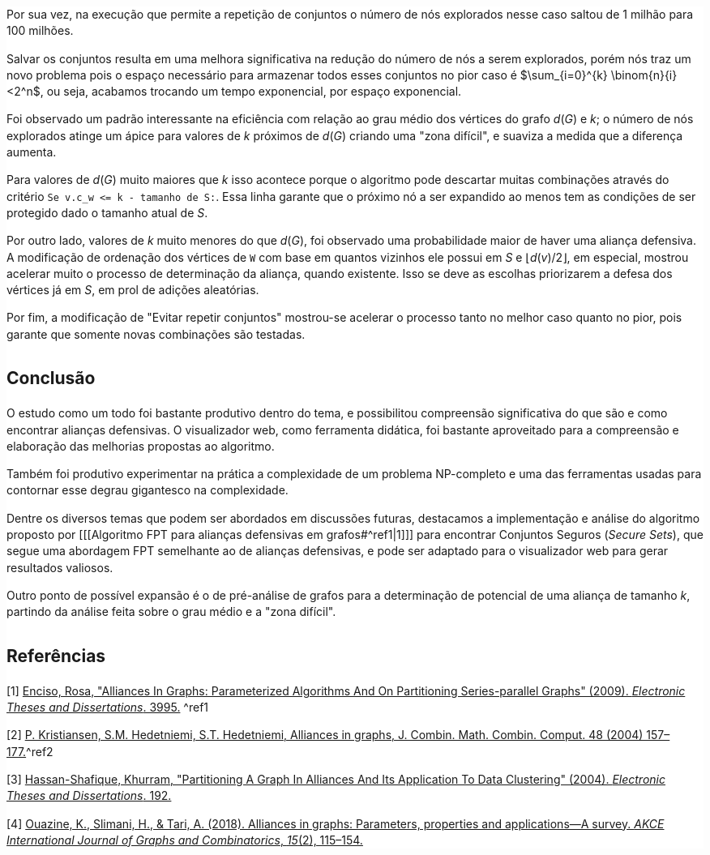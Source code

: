 Por sua vez, na execução que permite a repetição de conjuntos o número de nós explorados nesse caso saltou de 1 milhão para 100 milhões. 

Salvar os conjuntos resulta em uma melhora significativa na redução do número de nós a serem explorados, porém nós traz um novo problema pois o espaço necessário para armazenar todos esses conjuntos no pior caso é $\sum_{i=0}^{k} \binom{n}{i}<2^n$, ou seja, acabamos trocando um tempo exponencial, por espaço exponencial.

Foi observado um padrão interessante na eficiência com relação ao grau médio dos vértices do grafo $d(G)$ e $k$; o número de nós explorados atinge um ápice para valores de $k$ próximos de $d(G)$ criando uma "zona difícil", e suaviza a medida que a diferença aumenta. 

Para valores de $d(G)$ muito maiores que $k$ isso acontece porque o algoritmo pode descartar muitas combinações através do critério `Se v.c_w <= k - tamanho de S:`. Essa linha garante que o próximo nó a ser expandido ao menos tem as condições de ser protegido dado o tamanho atual de $S$.

Por outro lado, valores de $k$ muito menores do que $d(G)$, foi observado uma probabilidade maior de haver uma aliança defensiva. A modificação de ordenação dos vértices de `W` com base em quantos vizinhos ele possui em $S$ e $\lfloor d(v)/2 \rfloor$, em especial, mostrou acelerar muito o processo de determinação da aliança, quando existente. Isso se deve as escolhas priorizarem a defesa dos vértices já em $S$, em prol de adições aleatórias. 

Por fim, a modificação de "Evitar repetir conjuntos" mostrou-se acelerar o processo tanto no melhor caso quanto no pior, pois garante que somente novas combinações são testadas.

## Conclusão
O estudo como um todo foi bastante produtivo dentro do tema, e possibilitou compreensão significativa do que são e como encontrar alianças defensivas. O visualizador web, como ferramenta didática, foi bastante aproveitado para a compreensão e elaboração das melhorias propostas ao algoritmo.

Também foi produtivo experimentar na prática a complexidade de um problema NP-completo e uma das ferramentas usadas para contornar esse degrau gigantesco na complexidade.

Dentre os diversos temas que podem ser abordados em discussões futuras, destacamos a implementação e análise do algoritmo proposto por \[[[Algoritmo FPT para alianças defensivas em grafos#^ref1|1]]] para encontrar Conjuntos Seguros (*Secure Sets*), que segue uma abordagem FPT semelhante ao de alianças defensivas, e pode ser adaptado para o visualizador web para gerar resultados valiosos.

Outro ponto de possível expansão é o de pré-análise de grafos para a determinação de potencial de uma aliança de tamanho $k$, partindo da análise feita sobre o grau médio e a "zona difícil". 

## Referências
\[1] [Enciso, Rosa, "Alliances In Graphs: Parameterized Algorithms And On Partitioning Series-parallel Graphs" (2009). _Electronic Theses and Dissertations_. 3995.](https://stars.library.ucf.edu/etd/3995) ^ref1

\[2] [P. Kristiansen, S.M. Hedetniemi, S.T. Hedetniemi, Alliances in graphs, J. Combin. Math. Combin. Comput. 48 (2004) 157–177.](http://refhub.elsevier.com/S0972-8600(16)30162-1/sb1)^ref2

\[3] [Hassan-Shafique, Khurram, "Partitioning A Graph In Alliances And Its Application To Data Clustering" (2004). _Electronic Theses and Dissertations_. 192. ](https://stars.library.ucf.edu/etd/192)

\[4] [Ouazine, K., Slimani, H., & Tari, A. (2018). Alliances in graphs: Parameters, properties and applications—A survey. _AKCE International Journal of Graphs and Combinatorics_, _15_(2), 115–154.](https://doi.org/10.1016/j.akcej.2017.05.002)
